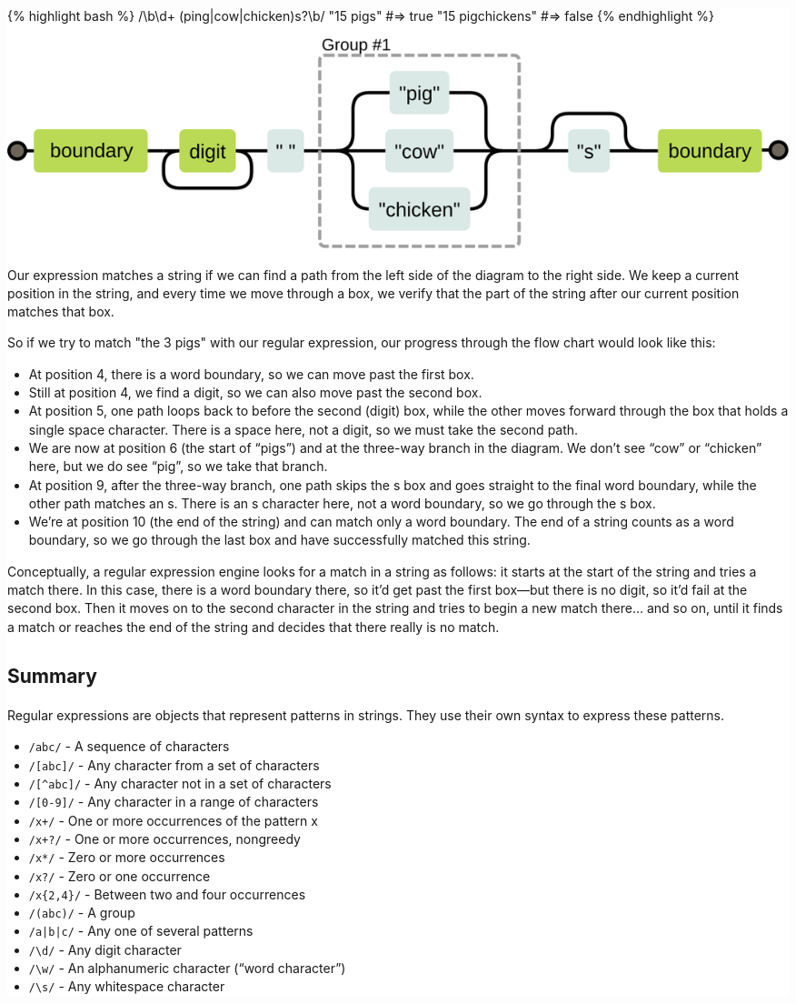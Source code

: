 {% highlight bash %}
/\b\d+ (ping|cow|chicken)s?\b/
"15 pigs" #=> true
"15 pigchickens" #=> false
{% endhighlight %}

<img src="/images/posts/mechanism_of_matching.svg" style="margin: 0 auto;">

Our expression matches a string if we can find a path from the left side of the diagram to the right side. We keep a current position in the string, and every time we move through a box, we verify that the part of the string after our current position matches that box.

So if we try to match "the 3 pigs" with our regular expression, our progress through the flow chart would look like this:

- At position 4, there is a word boundary, so we can move past the first box.
- Still at position 4, we find a digit, so we can also move past the second box.
- At position 5, one path loops back to before the second (digit) box, while the other moves forward through the box that holds a single space character. There is a space here, not a digit, so we must take the second path.
- We are now at position 6 (the start of “pigs”) and at the three-way branch in the diagram. We don’t see “cow” or “chicken” here, but we do see “pig”, so we take that branch.
- At position 9, after the three-way branch, one path skips the s box and goes straight to the final word boundary, while the other path matches an s. There is an s character here, not a word boundary, so we go through the s box.
- We’re at position 10 (the end of the string) and can match only a word boundary. The end of a string counts as a word boundary, so we go through the last box and have successfully matched this string.

Conceptually, a regular expression engine looks for a match in a string as follows: it starts at the start of the string and tries a match there. In this case, there is a word boundary there, so it’d get past the first box—but there is no digit, so it’d fail at the second box. Then it moves on to the second character in the string and tries to begin a new match there... and so on, until it finds a match or reaches the end of the string and decides that there really is no match.

## Summary

Regular expressions are objects that represent patterns in strings. They use their own syntax to express these patterns.

- `/abc/` - A sequence of characters
- `/[abc]/` - Any character from a set of characters
- `/[^abc]/` - Any character not in a set of characters
- `/[0-9]/` - Any character in a range of characters
- `/x+/` - One or more occurrences of the pattern x
- `/x+?/` - One or more occurrences, nongreedy
- `/x*/` - Zero or more occurrences
- `/x?/` - Zero or one occurrence
- `/x{2,4}/` - Between two and four occurrences
- `/(abc)/` - A group
- `/a|b|c/` - Any one of several patterns
- `/\d/` - Any digit character
- `/\w/` - An alphanumeric character (“word character”)
- `/\s/` - Any whitespace character